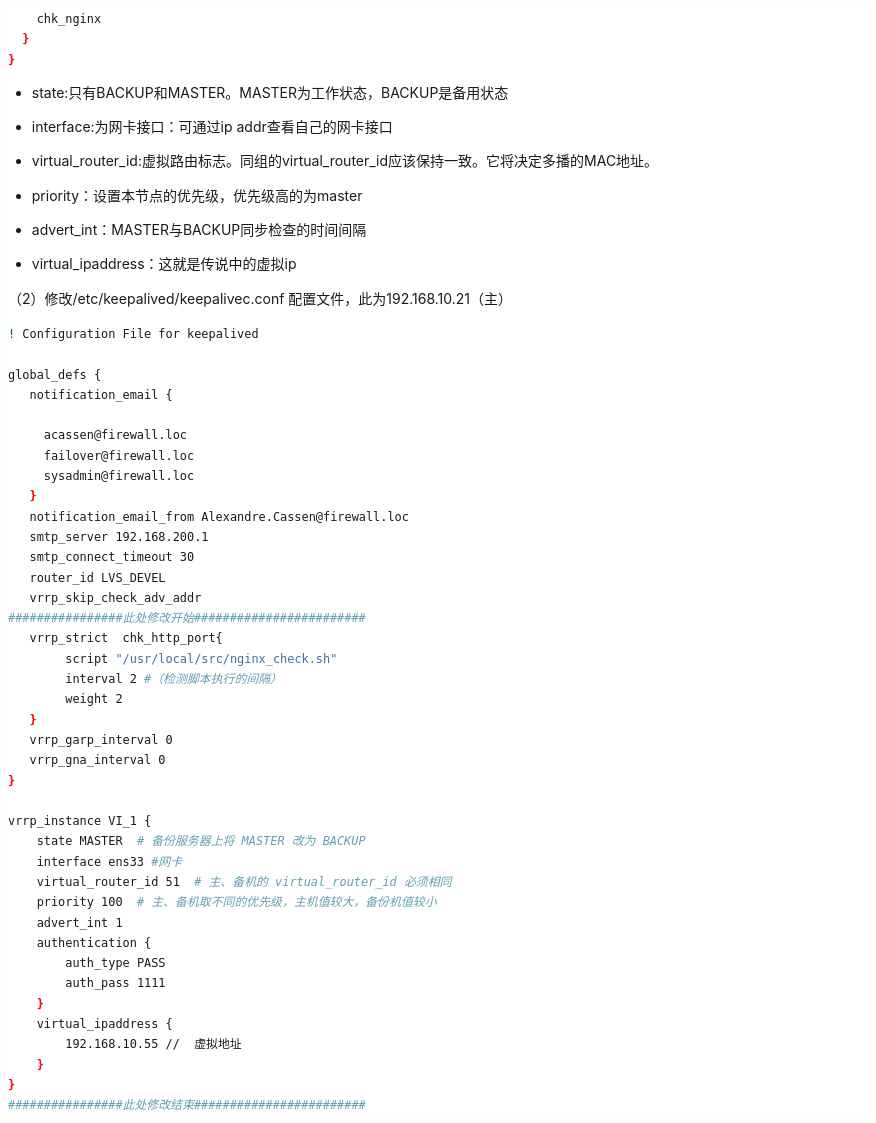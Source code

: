 ```bash
    chk_nginx
  }
}
```

- state:只有BACKUP和MASTER。MASTER为工作状态，BACKUP是备用状态

- interface:为网卡接口：可通过ip addr查看自己的网卡接口

- virtual_router_id:虚拟路由标志。同组的virtual_router_id应该保持一致。它将决定多播的MAC地址。

- priority：设置本节点的优先级，优先级高的为master

- advert_int：MASTER与BACKUP同步检查的时间间隔

- virtual_ipaddress：这就是传说中的虚拟ip



（2）修改/etc/keepalived/keepalivec.conf 配置文件，此为192.168.10.21（主）

```bash
! Configuration File for keepalived

global_defs {
   notification_email {
   
     acassen@firewall.loc
     failover@firewall.loc
     sysadmin@firewall.loc
   }
   notification_email_from Alexandre.Cassen@firewall.loc
   smtp_server 192.168.200.1
   smtp_connect_timeout 30
   router_id LVS_DEVEL
   vrrp_skip_check_adv_addr
################此处修改开始########################
   vrrp_strict  chk_http_port{
        script "/usr/local/src/nginx_check.sh"
        interval 2 #（检测脚本执行的间隔）
        weight 2
   }
   vrrp_garp_interval 0
   vrrp_gna_interval 0
}

vrrp_instance VI_1 {
    state MASTER  # 备份服务器上将 MASTER 改为 BACKUP
    interface ens33 #网卡
    virtual_router_id 51  # 主、备机的 virtual_router_id 必须相同
    priority 100  # 主、备机取不同的优先级，主机值较大，备份机值较小
    advert_int 1
    authentication {
        auth_type PASS
        auth_pass 1111
    }
    virtual_ipaddress {
        192.168.10.55 //  虚拟地址
    }
}
################此处修改结束########################

```
